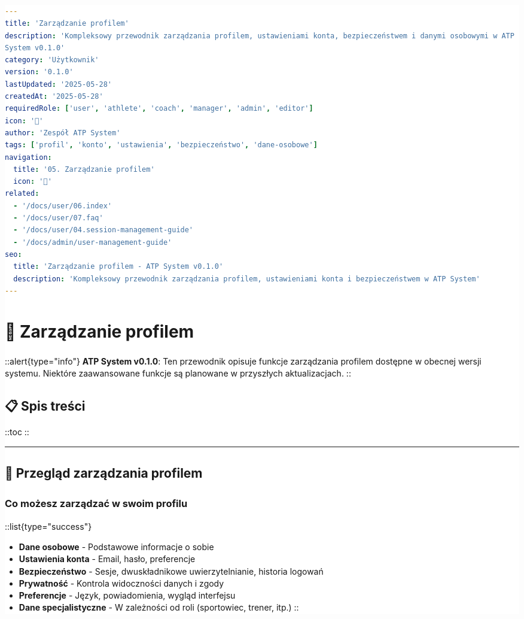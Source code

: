 ```yaml
---
title: 'Zarządzanie profilem'
description: 'Kompleksowy przewodnik zarządzania profilem, ustawieniami konta, bezpieczeństwem i danymi osobowymi w ATP System v0.1.0'
category: 'Użytkownik'
version: '0.1.0'
lastUpdated: '2025-05-28'
createdAt: '2025-05-28'
requiredRole: ['user', 'athlete', 'coach', 'manager', 'admin', 'editor']
icon: '👤'
author: 'Zespół ATP System'
tags: ['profil', 'konto', 'ustawienia', 'bezpieczeństwo', 'dane-osobowe']
navigation:
  title: '05. Zarządzanie profilem'
  icon: '👤'
related:
  - '/docs/user/06.index'
  - '/docs/user/07.faq'
  - '/docs/user/04.session-management-guide'
  - '/docs/admin/user-management-guide'
seo:
  title: 'Zarządzanie profilem - ATP System v0.1.0'
  description: 'Kompleksowy przewodnik zarządzania profilem, ustawieniami konta i bezpieczeństwem w ATP System'
---
```


# 👤 Zarządzanie profilem

::alert{type="info"}
**ATP System v0.1.0**: Ten przewodnik opisuje funkcje zarządzania profilem dostępne w obecnej wersji systemu. Niektóre zaawansowane funkcje są planowane w przyszłych aktualizacjach.
::

## 📋 Spis treści

::toc
::

---

## 🎯 Przegląd zarządzania profilem

### Co możesz zarządzać w swoim profilu
::list{type="success"}
- **Dane osobowe** - Podstawowe informacje o sobie
- **Ustawienia konta** - Email, hasło, preferencje
- **Bezpieczeństwo** - Sesje, dwuskładnikowe uwierzytelnianie, historia logowań
- **Prywatność** - Kontrola widoczności danych i zgody
- **Preferencje** - Język, powiadomienia, wygląd interfejsu
- **Dane specjalistyczne** - W zależności od roli (sportowiec, trener, itp.)
::
